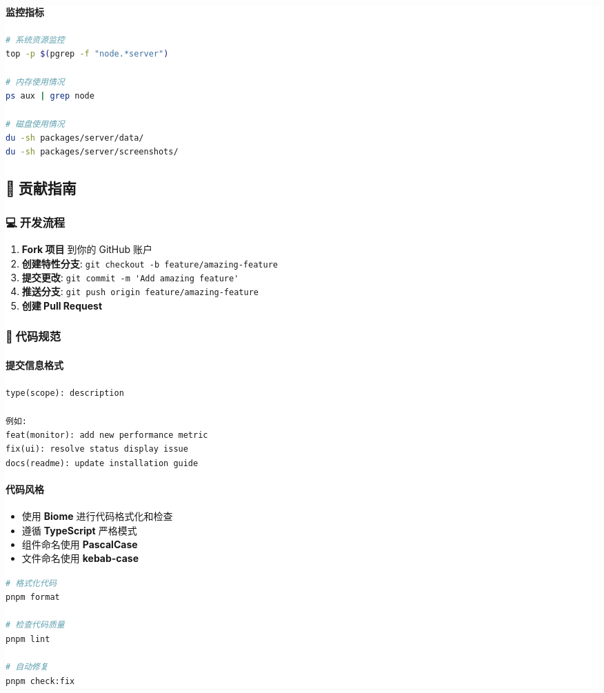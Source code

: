 #### 监控指标
```bash
# 系统资源监控
top -p $(pgrep -f "node.*server")

# 内存使用情况
ps aux | grep node

# 磁盘使用情况
du -sh packages/server/data/
du -sh packages/server/screenshots/
```

## 🤝 贡献指南

### 💻 开发流程

1. **Fork 项目** 到你的 GitHub 账户
2. **创建特性分支**: `git checkout -b feature/amazing-feature`
3. **提交更改**: `git commit -m 'Add amazing feature'`
4. **推送分支**: `git push origin feature/amazing-feature`
5. **创建 Pull Request**

### 📝 代码规范

#### 提交信息格式
```
type(scope): description

例如:
feat(monitor): add new performance metric
fix(ui): resolve status display issue
docs(readme): update installation guide
```

#### 代码风格
- 使用 **Biome** 进行代码格式化和检查
- 遵循 **TypeScript** 严格模式
- 组件命名使用 **PascalCase**
- 文件命名使用 **kebab-case**

```bash
# 格式化代码
pnpm format

# 检查代码质量
pnpm lint

# 自动修复
pnpm check:fix
```

